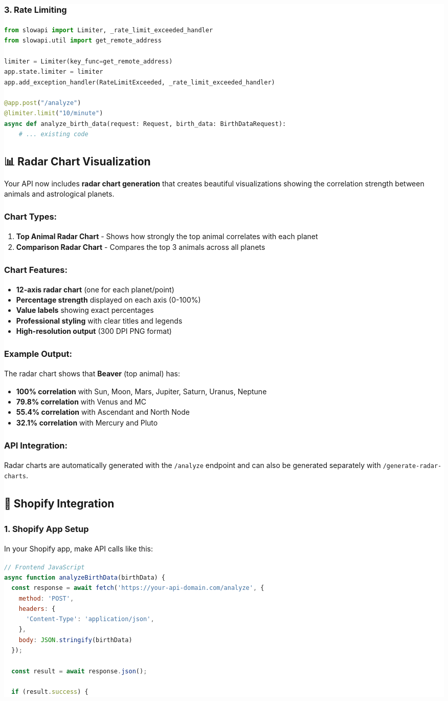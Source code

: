 ### **3. Rate Limiting**
```python
from slowapi import Limiter, _rate_limit_exceeded_handler
from slowapi.util import get_remote_address

limiter = Limiter(key_func=get_remote_address)
app.state.limiter = limiter
app.add_exception_handler(RateLimitExceeded, _rate_limit_exceeded_handler)

@app.post("/analyze")
@limiter.limit("10/minute")
async def analyze_birth_data(request: Request, birth_data: BirthDataRequest):
    # ... existing code
```

## 📊 **Radar Chart Visualization**

Your API now includes **radar chart generation** that creates beautiful visualizations showing the correlation strength between animals and astrological planets.

### **Chart Types:**

1. **Top Animal Radar Chart** - Shows how strongly the top animal correlates with each planet
2. **Comparison Radar Chart** - Compares the top 3 animals across all planets

### **Chart Features:**
- **12-axis radar chart** (one for each planet/point)
- **Percentage strength** displayed on each axis (0-100%)
- **Value labels** showing exact percentages
- **Professional styling** with clear titles and legends
- **High-resolution output** (300 DPI PNG format)

### **Example Output:**
The radar chart shows that **Beaver** (top animal) has:
- **100% correlation** with Sun, Moon, Mars, Jupiter, Saturn, Uranus, Neptune
- **79.8% correlation** with Venus and MC
- **55.4% correlation** with Ascendant and North Node
- **32.1% correlation** with Mercury and Pluto

### **API Integration:**
Radar charts are automatically generated with the `/analyze` endpoint and can also be generated separately with `/generate-radar-charts`.

## 🔗 **Shopify Integration**

### **1. Shopify App Setup**
In your Shopify app, make API calls like this:

```javascript
// Frontend JavaScript
async function analyzeBirthData(birthData) {
  const response = await fetch('https://your-api-domain.com/analyze', {
    method: 'POST',
    headers: {
      'Content-Type': 'application/json',
    },
    body: JSON.stringify(birthData)
  });
  
  const result = await response.json();
  
  if (result.success) {
```